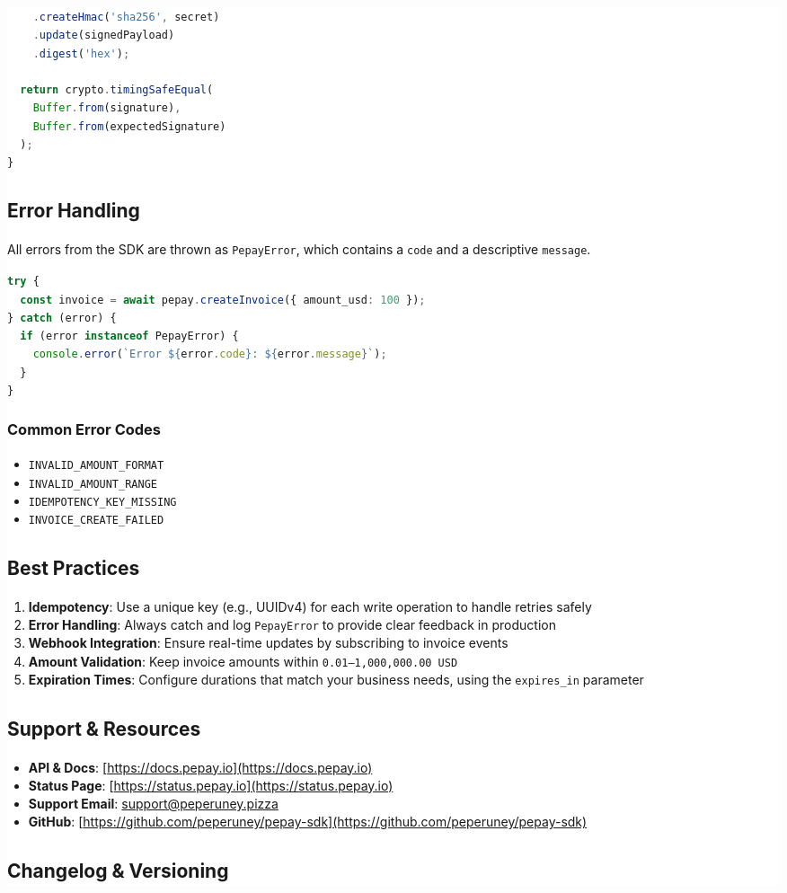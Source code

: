 ```typescript
    .createHmac('sha256', secret)
    .update(signedPayload)
    .digest('hex');
  
  return crypto.timingSafeEqual(
    Buffer.from(signature),
    Buffer.from(expectedSignature)
  );
}
```

## Error Handling

All errors from the SDK are thrown as `PepayError`, which contains a `code` and a descriptive `message`.

```typescript
try {
  const invoice = await pepay.createInvoice({ amount_usd: 100 });
} catch (error) {
  if (error instanceof PepayError) {
    console.error(`Error ${error.code}: ${error.message}`);
  }
}
```

### Common Error Codes

- `INVALID_AMOUNT_FORMAT`
- `INVALID_AMOUNT_RANGE`
- `IDEMPOTENCY_KEY_MISSING`
- `INVOICE_CREATE_FAILED`

## Best Practices

1. **Idempotency**: Use a unique key (e.g., UUIDv4) for each write operation to handle retries safely
2. **Error Handling**: Always catch and log `PepayError` to provide clear feedback in production
3. **Webhook Integration**: Ensure real-time updates by subscribing to invoice events
4. **Amount Validation**: Keep invoice amounts within `0.01–1,000,000.00 USD`
5. **Expiration Times**: Configure durations that match your business needs, using the `expires_in` parameter

## Support & Resources

- **API & Docs**: [https://docs.pepay.io](https://docs.pepay.io)
- **Status Page**: [https://status.pepay.io](https://status.pepay.io)
- **Support Email**: support@peperuney.pizza
- **GitHub**: [https://github.com/peperuney/pepay-sdk](https://github.com/peperuney/pepay-sdk)

## Changelog & Versioning
